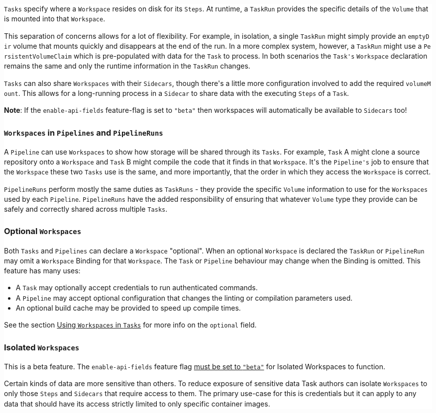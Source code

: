 `Tasks` specify where a `Workspace` resides on disk for its `Steps`. At
runtime, a `TaskRun` provides the specific details of the `Volume` that is
mounted into that `Workspace`.

This separation of concerns allows for a lot of flexibility. For example, in isolation,
a single `TaskRun` might simply provide an `emptyDir` volume that mounts quickly
and disappears at the end of the run. In a more complex system, however, a `TaskRun`
might use a `PersistentVolumeClaim` which is pre-populated with
data for the `Task` to process. In both scenarios the `Task's`
`Workspace` declaration remains the same and only the runtime
information in the `TaskRun` changes.

`Tasks` can also share `Workspaces` with their `Sidecars`, though there's a little more
configuration involved to add the required `volumeMount`. This allows for a
long-running process in a `Sidecar` to share data with the executing `Steps` of a `Task`.

**Note**: If the `enable-api-fields` feature-flag is set to `"beta"` then workspaces
will automatically be available to `Sidecars` too!

### `Workspaces` in `Pipelines` and `PipelineRuns`

A `Pipeline` can use `Workspaces` to show how storage will be shared through
its `Tasks`. For example, `Task` A might clone a source repository onto a `Workspace`
and `Task` B might compile the code that it finds in that `Workspace`. It's
the `Pipeline's` job to ensure that the `Workspace` these two `Tasks` use is the
same, and more importantly, that the order in which they access the `Workspace` is
correct.

`PipelineRuns` perform mostly the same duties as `TaskRuns` - they provide the
specific `Volume` information to use for the `Workspaces` used by each `Pipeline`.
`PipelineRuns` have the added responsibility of ensuring that whatever `Volume` type they
provide can be safely and correctly shared across multiple `Tasks`.

### Optional `Workspaces`

Both `Tasks` and `Pipelines` can declare a `Workspace` "optional". When an optional `Workspace`
is declared the `TaskRun` or `PipelineRun` may omit a `Workspace` Binding for that `Workspace`.
The `Task` or `Pipeline` behaviour may change when the Binding is omitted. This feature has
many uses:

- A `Task` may optionally accept credentials to run authenticated commands.
- A `Pipeline` may accept optional configuration that changes the linting or compilation
parameters used.
- An optional build cache may be provided to speed up compile times.

See the section [Using `Workspaces` in `Tasks`](#using-workspaces-in-tasks) for more info on
the `optional` field.

### Isolated `Workspaces`

This is a beta feature. The `enable-api-fields` feature flag [must be set to `"beta"`](./install.md)
for Isolated Workspaces to function.

Certain kinds of data are more sensitive than others. To reduce exposure of sensitive data Task
authors can isolate `Workspaces` to only those `Steps` and `Sidecars` that require access to
them. The primary use-case for this is credentials but it can apply to any data that should have
its access strictly limited to only specific container images.

